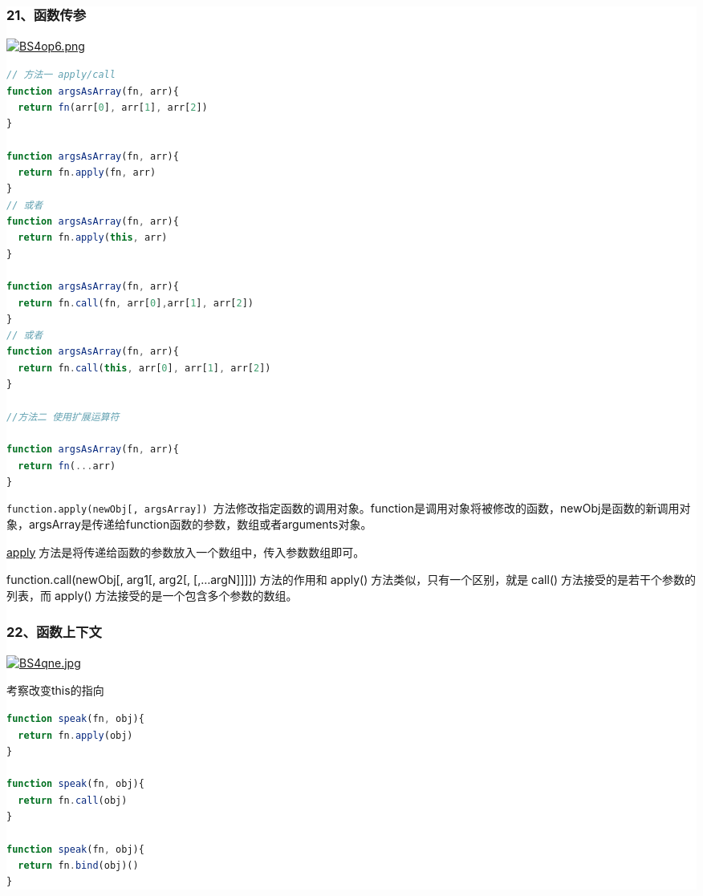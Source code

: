 ### 21、函数传参
[![BS4op6.png](https://s1.ax1x.com/2020/10/20/BS4op6.png)](https://imgchr.com/i/BS4op6)

```javascript
// 方法一 apply/call
function argsAsArray(fn, arr){
  return fn(arr[0], arr[1], arr[2])
}

function argsAsArray(fn, arr){
  return fn.apply(fn, arr)
}
// 或者
function argsAsArray(fn, arr){
  return fn.apply(this, arr)
}

function argsAsArray(fn, arr){
  return fn.call(fn, arr[0],arr[1], arr[2])
}
// 或者
function argsAsArray(fn, arr){
  return fn.call(this, arr[0], arr[1], arr[2])
}

//方法二 使用扩展运算符

function argsAsArray(fn, arr){
  return fn(...arr)
}
```

`function.apply(newObj[, argsArray]) `方法修改指定函数的调用对象。function是调用对象将被修改的函数，newObj是函数的新调用对象，argsArray是传递给function函数的参数，数组或者arguments对象。

[apply](https://developer.mozilla.org/zh-CN/docs/Web/JavaScript/Reference/Global_Objects/Function/apply) 方法是将传递给函数的参数放入一个数组中，传入参数数组即可。

function.call(newObj[, arg1[, arg2[, [,…argN]]]]) 方法的作用和 apply() 方法类似，只有一个区别，就是 call() 方法接受的是若干个参数的列表，而 apply() 方法接受的是一个包含多个参数的数组。


### 22、函数上下文

[![BS4qne.jpg](https://s1.ax1x.com/2020/10/20/BS4qne.jpg)](https://imgchr.com/i/BS4qne)

考察改变this的指向

```javascript
function speak(fn, obj){
  return fn.apply(obj)
}

function speak(fn, obj){
  return fn.call(obj)
}

function speak(fn, obj){
  return fn.bind(obj)()
}
```
